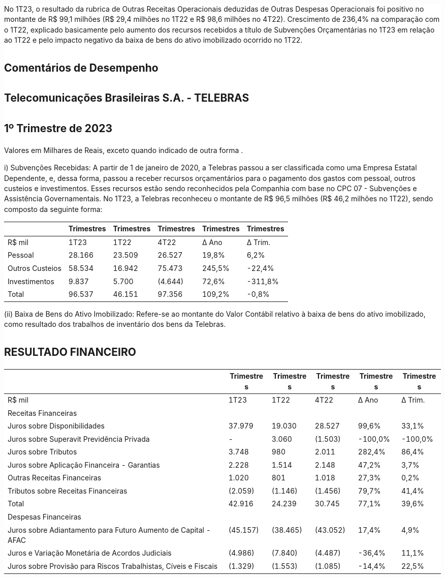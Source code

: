 No  1T23,  o  resultado  da  rubrica  de  Outras  Receitas  Operacionais  deduzidas  de  Outras  Despesas Operacionais foi positivo no montante de R$ 99,1 milhões (R$ 29,4 milhões no 1T22 e R$ 98,6 milhões no 4T22).  Crescimento  de  236,4%  na  comparação  com  o  1T22,  explicado  basicamente  pelo  aumento  dos recursos recebidos a título de Subvenções Orçamentárias no 1T23 em relação ao 1T22 e pelo impacto negativo da baixa de bens do ativo imobilizado ocorrido no 1T22.





## Comentários de Desempenho

## Telecomunicações Brasileiras S.A. - TELEBRAS

## 1º Trimestre de 2023

Valores em Milhares de Reais, exceto quando indicado de outra forma .

i) Subvenções Recebidas:  A partir de 1 de janeiro de 2020, a Telebras passou a ser classificada como uma Empresa Estatal Dependente, e, dessa forma, passou a receber recursos orçamentários para o pagamento dos gastos com pessoal, outros custeios e investimentos. Esses recursos estão sendo reconhecidos pela Companhia  com  base  no  CPC  07  -  Subvenções  e  Assistência  Governamentais.  No  1T23,  a  Telebras reconheceu o montante de R$ 96,5 milhões (R$ 46,2 milhões no 1T22), sendo composto da seguinte forma:

|                 | Trimestres   | Trimestres   | Trimestres   | Trimestres   | Trimestres   |
|-----------------|--------------|--------------|--------------|--------------|--------------|
| R$ mil          | 1T23         | 1T22         | 4T22         | Δ Ano        | Δ Trim.      |
| Pessoal         | 28.166       | 23.509       | 26.527       | 19,8%        | 6,2%         |
| Outros Custeios | 58.534       | 16.942       | 75.473       | 245,5%       | -22,4%       |
| Investimentos   | 9.837        | 5.700        | (4.644)      | 72,6%        | -311,8%      |
| Total           | 96.537       | 46.151       | 97.356       | 109,2%       | -0,8%        |

(ii) Baixa de Bens do Ativo Imobilizado: Refere-se ao montante do Valor Contábil relativo à baixa de bens do ativo imobilizado, como resultado dos trabalhos de inventário dos bens da Telebras.

## RESULTADO FINANCEIRO

|                                                                 | Trimestres   | Trimestres   | Trimestres   | Trimestres   | Trimestres   |
|-----------------------------------------------------------------|--------------|--------------|--------------|--------------|--------------|
| R$ mil                                                          | 1T23         | 1T22         | 4T22         | Δ Ano        | Δ Trim.      |
| Receitas Financeiras                                            |              |              |              |              |              |
| Juros sobre Disponibilidades                                    | 37.979       | 19.030       | 28.527       | 99,6%        | 33,1%        |
| Juros sobre Superavit Previdência Privada                       | -            | 3.060        | (1.503)      | -100,0%      | -100,0%      |
| Juros sobre Tributos                                            | 3.748        | 980          | 2.011        | 282,4%       | 86,4%        |
| Juros sobre Aplicação Financeira - Garantias                    | 2.228        | 1.514        | 2.148        | 47,2%        | 3,7%         |
| Outras Receitas Financeiras                                     | 1.020        | 801          | 1.018        | 27,3%        | 0,2%         |
| Tributos sobre Receitas Financeiras                             | (2.059)      | (1.146)      | (1.456)      | 79,7%        | 41,4%        |
| Total                                                           | 42.916       | 24.239       | 30.745       | 77,1%        | 39,6%        |
| Despesas Financeiras                                            |              |              |              |              |              |
| Juros sobre Adiantamento para Futuro Aumento de Capital - AFAC  | (45.157)     | (38.465)     | (43.052)     | 17,4%        | 4,9%         |
| Juros e Variação Monetária de Acordos Judiciais                 | (4.986)      | (7.840)      | (4.487)      | -36,4%       | 11,1%        |
| Juros sobre Provisão para Riscos Trabalhistas, Cíveis e Fiscais | (1.329)      | (1.553)      | (1.085)      | -14,4%       | 22,5%        |
